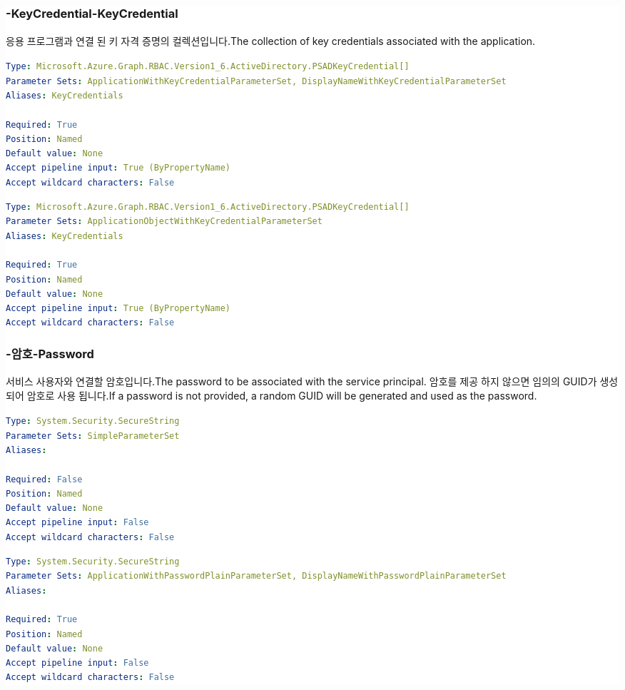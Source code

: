 ### <span data-ttu-id="f15ae-176">-KeyCredential</span><span class="sxs-lookup"><span data-stu-id="f15ae-176">-KeyCredential</span></span>
<span data-ttu-id="f15ae-177">응용 프로그램과 연결 된 키 자격 증명의 컬렉션입니다.</span><span class="sxs-lookup"><span data-stu-id="f15ae-177">The collection of key credentials associated with the application.</span></span>

```yaml
Type: Microsoft.Azure.Graph.RBAC.Version1_6.ActiveDirectory.PSADKeyCredential[]
Parameter Sets: ApplicationWithKeyCredentialParameterSet, DisplayNameWithKeyCredentialParameterSet
Aliases: KeyCredentials

Required: True
Position: Named
Default value: None
Accept pipeline input: True (ByPropertyName)
Accept wildcard characters: False
```

```yaml
Type: Microsoft.Azure.Graph.RBAC.Version1_6.ActiveDirectory.PSADKeyCredential[]
Parameter Sets: ApplicationObjectWithKeyCredentialParameterSet
Aliases: KeyCredentials

Required: True
Position: Named
Default value: None
Accept pipeline input: True (ByPropertyName)
Accept wildcard characters: False
```

### <span data-ttu-id="f15ae-178">-암호</span><span class="sxs-lookup"><span data-stu-id="f15ae-178">-Password</span></span>
<span data-ttu-id="f15ae-179">서비스 사용자와 연결할 암호입니다.</span><span class="sxs-lookup"><span data-stu-id="f15ae-179">The password to be associated with the service principal.</span></span> <span data-ttu-id="f15ae-180">암호를 제공 하지 않으면 임의의 GUID가 생성 되어 암호로 사용 됩니다.</span><span class="sxs-lookup"><span data-stu-id="f15ae-180">If a password is not provided, a random GUID will be generated and used as the password.</span></span>

```yaml
Type: System.Security.SecureString
Parameter Sets: SimpleParameterSet
Aliases:

Required: False
Position: Named
Default value: None
Accept pipeline input: False
Accept wildcard characters: False
```

```yaml
Type: System.Security.SecureString
Parameter Sets: ApplicationWithPasswordPlainParameterSet, DisplayNameWithPasswordPlainParameterSet
Aliases:

Required: True
Position: Named
Default value: None
Accept pipeline input: False
Accept wildcard characters: False
```
